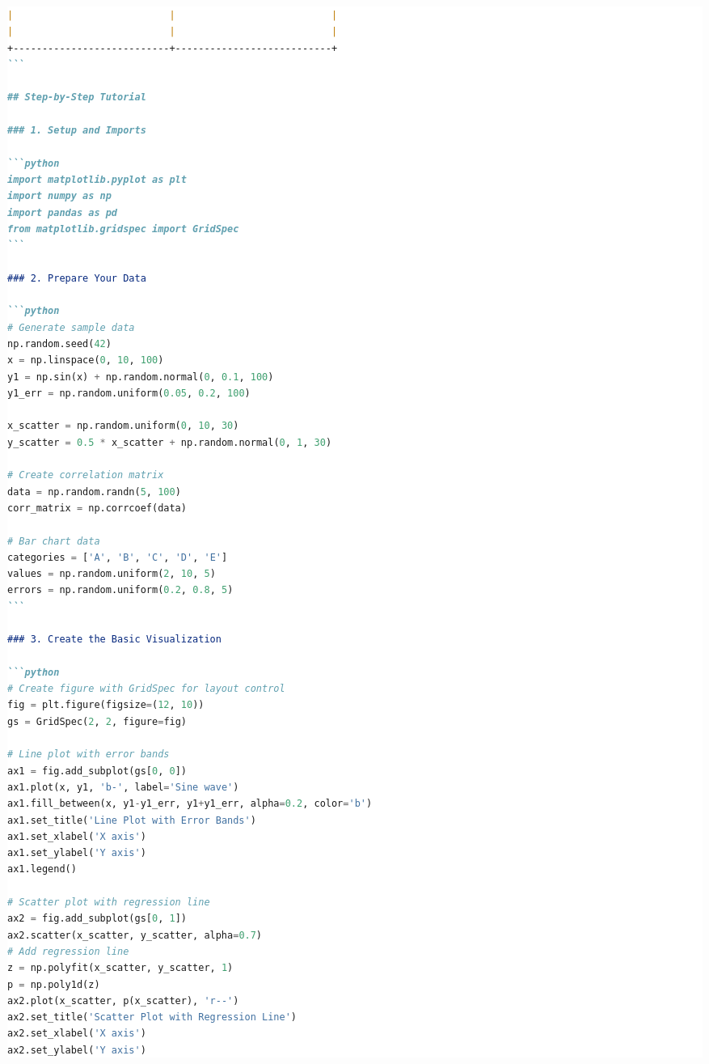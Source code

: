 ````markdown path=python-figure-guides/matplotlib_wiki.md mode=EDIT
|                           |                           |
|                           |                           |
+---------------------------+---------------------------+
```

## Step-by-Step Tutorial

### 1. Setup and Imports

```python
import matplotlib.pyplot as plt
import numpy as np
import pandas as pd
from matplotlib.gridspec import GridSpec
```

### 2. Prepare Your Data

```python
# Generate sample data
np.random.seed(42)
x = np.linspace(0, 10, 100)
y1 = np.sin(x) + np.random.normal(0, 0.1, 100)
y1_err = np.random.uniform(0.05, 0.2, 100)

x_scatter = np.random.uniform(0, 10, 30)
y_scatter = 0.5 * x_scatter + np.random.normal(0, 1, 30)

# Create correlation matrix
data = np.random.randn(5, 100)
corr_matrix = np.corrcoef(data)

# Bar chart data
categories = ['A', 'B', 'C', 'D', 'E']
values = np.random.uniform(2, 10, 5)
errors = np.random.uniform(0.2, 0.8, 5)
```

### 3. Create the Basic Visualization

```python
# Create figure with GridSpec for layout control
fig = plt.figure(figsize=(12, 10))
gs = GridSpec(2, 2, figure=fig)

# Line plot with error bands
ax1 = fig.add_subplot(gs[0, 0])
ax1.plot(x, y1, 'b-', label='Sine wave')
ax1.fill_between(x, y1-y1_err, y1+y1_err, alpha=0.2, color='b')
ax1.set_title('Line Plot with Error Bands')
ax1.set_xlabel('X axis')
ax1.set_ylabel('Y axis')
ax1.legend()

# Scatter plot with regression line
ax2 = fig.add_subplot(gs[0, 1])
ax2.scatter(x_scatter, y_scatter, alpha=0.7)
# Add regression line
z = np.polyfit(x_scatter, y_scatter, 1)
p = np.poly1d(z)
ax2.plot(x_scatter, p(x_scatter), 'r--')
ax2.set_title('Scatter Plot with Regression Line')
ax2.set_xlabel('X axis')
ax2.set_ylabel('Y axis')
````